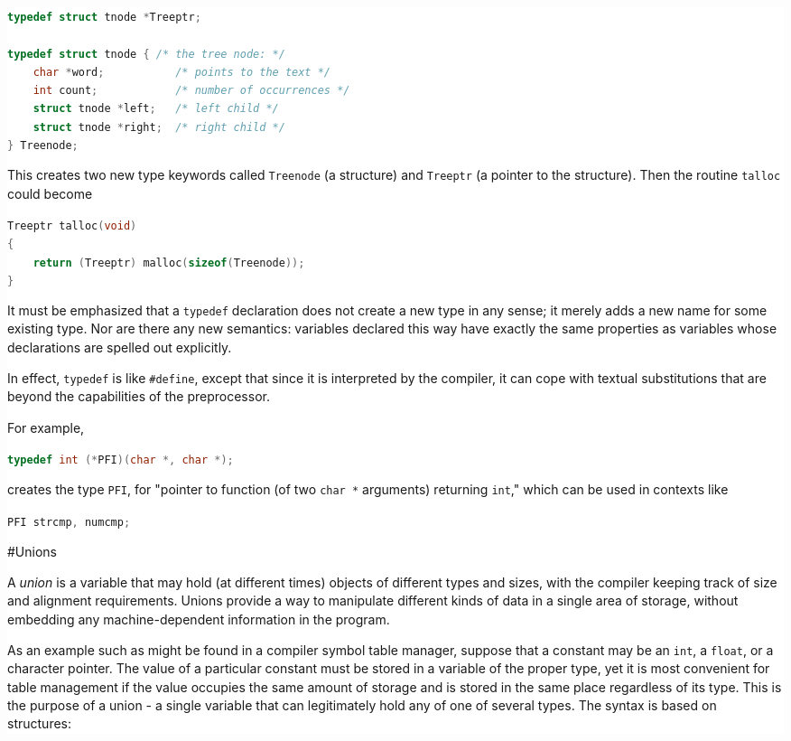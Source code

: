 ```c
typedef struct tnode *Treeptr;

typedef struct tnode { /* the tree node: */
	char *word;           /* points to the text */
	int count;            /* number of occurrences */
	struct tnode *left;   /* left child */
	struct tnode *right;  /* right child */
} Treenode;
```

This creates two new type keywords called `Treenode` (a structure) and
`Treeptr` (a pointer to the structure). Then the routine `talloc` 
could become

```c
Treeptr talloc(void)
{
	return (Treeptr) malloc(sizeof(Treenode));
}
```

It must be emphasized that a `typedef` declaration does not create a 
new type in any sense; it merely adds a new name for some existing 
type. Nor are there any new semantics: variables declared this way 
have exactly the same properties as variables whose declarations are 
spelled out explicitly. 

In effect, `typedef` is like `#define`, except that since it is 
interpreted by the compiler, it can cope with textual substitutions 
that are beyond the capabilities of the preprocessor.

For example,

```c
typedef int (*PFI)(char *, char *);
```

creates the type `PFI`, for "pointer to function (of two `char *` 
arguments) returning `int`," which can be used in contexts like

```c
PFI strcmp, numcmp;
```

#Unions

A *union* is a variable that may hold (at different times) objects of 
different types and sizes, with the compiler keeping track of size and
alignment requirements. Unions provide a way to manipulate different 
kinds of data in a single area of storage, without embedding any 
machine-dependent information in the program.

As an example such as might be found in a compiler symbol table 
manager, suppose that a constant may be an `int`, a `float`, or a 
character pointer. The value of a particular constant must be stored 
in a variable of the proper type, yet it is most convenient for table 
management if the value occupies the same amount of storage and is 
stored in the same place regardless of its type. This is the purpose 
of a union - a single variable that can legitimately hold any of one 
of several types. The syntax is based on structures:
